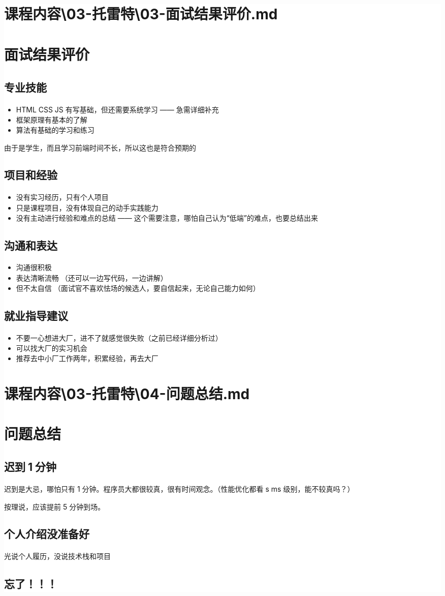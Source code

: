 
# 课程内容\03-托雷特\03-面试结果评价.md
# 面试结果评价

## 专业技能

- HTML CSS JS 有写基础，但还需要系统学习 —— 急需详细补充
- 框架原理有基本的了解
- 算法有基础的学习和练习

由于是学生，而且学习前端时间不长，所以这也是符合预期的

## 项目和经验

- 没有实习经历，只有个人项目
- 只是课程项目，没有体现自己的动手实践能力
- 没有主动进行经验和难点的总结 —— 这个需要注意，哪怕自己认为“低端”的难点，也要总结出来

## 沟通和表达

- 沟通很积极
- 表达清晰流畅 （还可以一边写代码，一边讲解）
- 但不太自信 （面试官不喜欢怯场的候选人，要自信起来，无论自己能力如何）

## 就业指导建议

- 不要一心想进大厂，进不了就感觉很失败（之前已经详细分析过）
- 可以找大厂的实习机会
- 推荐去中小厂工作两年，积累经验，再去大厂


# 课程内容\03-托雷特\04-问题总结.md
# 问题总结

## 迟到 1 分钟

迟到是大忌，哪怕只有 1 分钟。程序员大都很较真，很有时间观念。（性能优化都看 s ms 级别，能不较真吗？）

按理说，应该提前 5 分钟到场。

## 个人介绍没准备好

光说个人履历，没说技术栈和项目

## 忘了！！！
